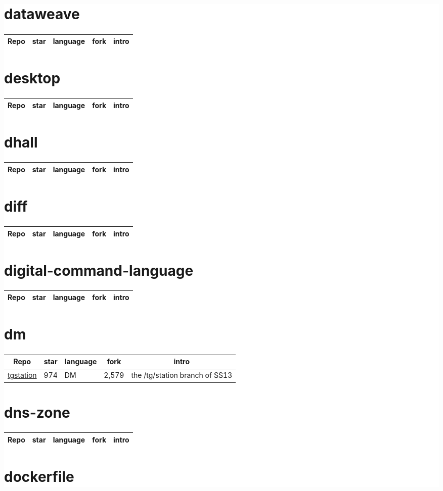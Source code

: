 
# dataweave

Repo|star|language|fork|intro
-|-|-|-|-



# desktop

Repo|star|language|fork|intro
-|-|-|-|-



# dhall

Repo|star|language|fork|intro
-|-|-|-|-



# diff

Repo|star|language|fork|intro
-|-|-|-|-



# digital-command-language

Repo|star|language|fork|intro
-|-|-|-|-



# dm

Repo|star|language|fork|intro
-|-|-|-|-
[tgstation](https://github.com/tgstation/tgstation)|974|DM|2,579|the /tg/station branch of SS13


# dns-zone

Repo|star|language|fork|intro
-|-|-|-|-



# dockerfile
